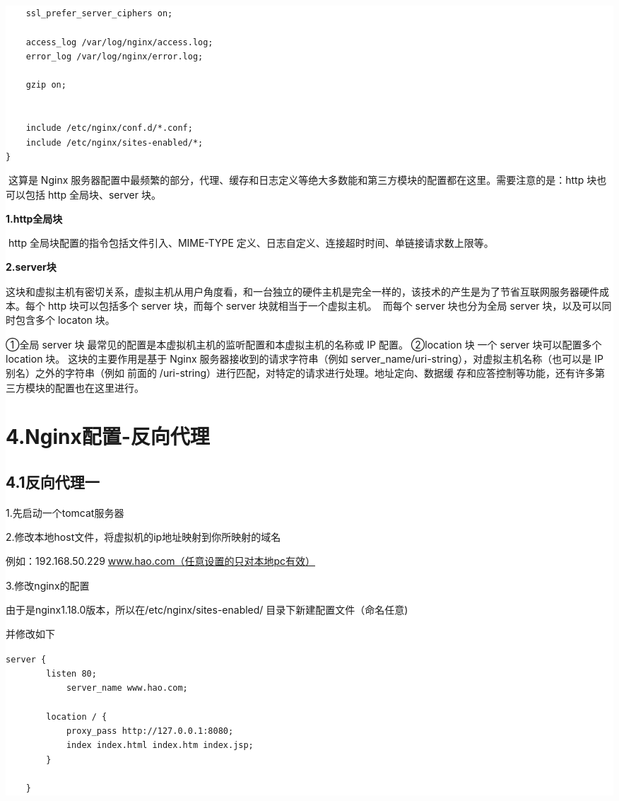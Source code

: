 ```
	ssl_prefer_server_ciphers on;

	access_log /var/log/nginx/access.log;
	error_log /var/log/nginx/error.log;

	gzip on;


	include /etc/nginx/conf.d/*.conf;
	include /etc/nginx/sites-enabled/*;
}
```

​	这算是 Nginx 服务器配置中最频繁的部分，代理、缓存和日志定义等绝大多数能和第三方模块的配置都在这里。
​	需要注意的是：http 块也可以包括 http 全局块、server 块。

**1.http全局块**

​	http 全局块配置的指令包括文件引入、MIME-TYPE 定义、日志自定义、连接超时时间、单链接请求数上限等。

**2.server块**

​	这块和虚拟主机有密切关系，虚拟主机从用户角度看，和一台独立的硬件主机是完全一样的，该技术的产生是为了节省互联网服务器硬件成本。
​	每个 http 块可以包括多个 server 块，而每个 server 块就相当于一个虚拟主机。
​	而每个 server 块也分为全局 server 块，以及可以同时包含多个 locaton 块。

①全局 server 块
	最常见的配置是本虚拟机主机的监听配置和本虚拟主机的名称或 IP 配置。
②location 块
	一个 server 块可以配置多个 location 块。
	这块的主要作用是基于 Nginx 服务器接收到的请求字符串（例如 server_name/uri-string），对虚拟主机名称（也可以是 IP 别名）之外的字符串（例如 前面的 /uri-string）进行匹配，对特定的请求进行处理。地址定向、数据缓
存和应答控制等功能，还有许多第三方模块的配置也在这里进行。

# 4.Nginx配置-反向代理

## 4.1反向代理一

1.先启动一个tomcat服务器

2.修改本地host文件，将虚拟机的ip地址映射到你所映射的域名

例如：192.168.50.229  www.hao.com（任意设置的只对本地pc有效）

3.修改nginx的配置

由于是nginx1.18.0版本，所以在/etc/nginx/sites-enabled/ 目录下新建配置文件（命名任意)

并修改如下

```
server {
		listen 80;
			server_name www.hao.com;
		
		location / {
			proxy_pass http://127.0.0.1:8080;
			index index.html index.htm index.jsp;
		}
	
	}
```
